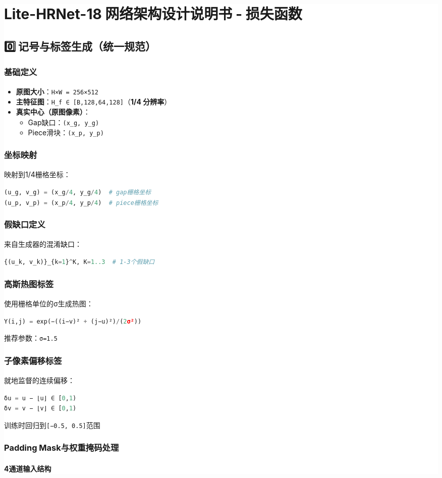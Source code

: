 # Lite-HRNet-18 网络架构设计说明书 - 损失函数

## 0️⃣ 记号与标签生成（统一规范）

### 基础定义

- **原图大小**：`H×W = 256×512`
- **主特征图**：`H_f ∈ [B,128,64,128]`（**1/4 分辨率**）
- **真实中心（原图像素）**：
  - Gap缺口：`(x_g, y_g)`
  - Piece滑块：`(x_p, y_p)`

### 坐标映射

映射到1/4栅格坐标：

```python
(u_g, v_g) = (x_g/4, y_g/4)  # gap栅格坐标  
(u_p, v_p) = (x_p/4, y_p/4)  # piece栅格坐标
```

### 假缺口定义

来自生成器的混淆缺口：

```python
{(u_k, v_k)}_{k=1}^K, K=1..3  # 1-3个假缺口
```

### 高斯热图标签

使用栅格单位的σ生成热图：

```python
Y(i,j) = exp(−((i−v)² + (j−u)²)/(2σ²))
```

推荐参数：`σ=1.5`

### 子像素偏移标签

就地监督的连续偏移：

```python
δu = u − ⌊u⌋ ∈ [0,1)
δv = v − ⌊v⌋ ∈ [0,1)
```

训练时回归到`[−0.5, 0.5]`范围

### Padding Mask与权重掩码处理

#### 4通道输入结构
